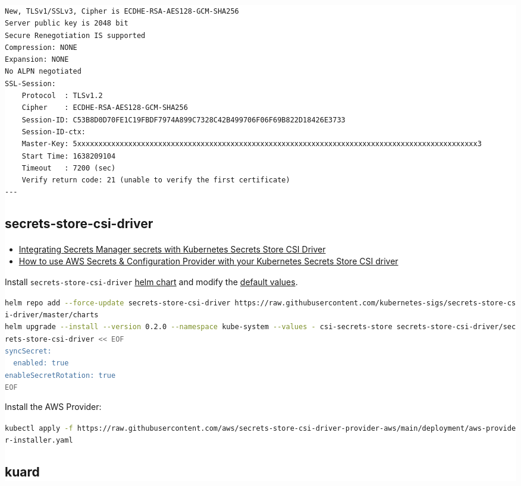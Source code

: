 ```text
New, TLSv1/SSLv3, Cipher is ECDHE-RSA-AES128-GCM-SHA256
Server public key is 2048 bit
Secure Renegotiation IS supported
Compression: NONE
Expansion: NONE
No ALPN negotiated
SSL-Session:
    Protocol  : TLSv1.2
    Cipher    : ECDHE-RSA-AES128-GCM-SHA256
    Session-ID: C53B8D0D70FE1C19FBDF7974A899C7328C42B499706F06F69B822D18426E3733
    Session-ID-ctx:
    Master-Key: 5xxxxxxxxxxxxxxxxxxxxxxxxxxxxxxxxxxxxxxxxxxxxxxxxxxxxxxxxxxxxxxxxxxxxxxxxxxxxxxxxxxxxxxxxxxxxxx3
    Start Time: 1638209104
    Timeout   : 7200 (sec)
    Verify return code: 21 (unable to verify the first certificate)
---
```

## secrets-store-csi-driver

* [Integrating Secrets Manager secrets with Kubernetes Secrets Store CSI Driver](https://docs.aws.amazon.com/secretsmanager/latest/userguide/integrating_csi_driver.html)
* [How to use AWS Secrets & Configuration Provider with your Kubernetes Secrets
  Store CSI driver](https://aws.amazon.com/blogs/security/how-to-use-aws-secrets-configuration-provider-with-kubernetes-secrets-store-csi-driver/)

Install `secrets-store-csi-driver`
[helm chart](https://github.com/kubernetes-sigs/secrets-store-csi-driver/tree/master/charts/secrets-store-csi-driver)
and modify the
[default values](https://github.com/kubernetes-sigs/secrets-store-csi-driver/blob/master/charts/secrets-store-csi-driver/values.yaml).

```bash
helm repo add --force-update secrets-store-csi-driver https://raw.githubusercontent.com/kubernetes-sigs/secrets-store-csi-driver/master/charts
helm upgrade --install --version 0.2.0 --namespace kube-system --values - csi-secrets-store secrets-store-csi-driver/secrets-store-csi-driver << EOF
syncSecret:
  enabled: true
enableSecretRotation: true
EOF
```

Install the AWS Provider:

```bash
kubectl apply -f https://raw.githubusercontent.com/aws/secrets-store-csi-driver-provider-aws/main/deployment/aws-provider-installer.yaml
```

## kuard
